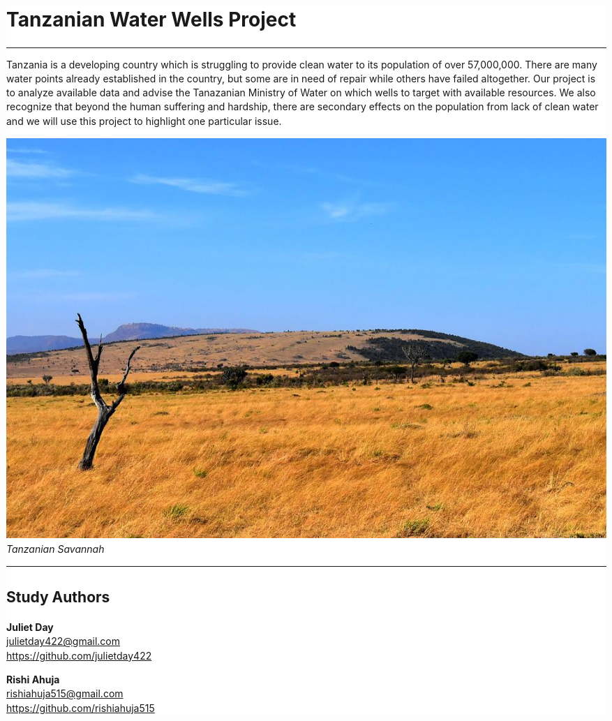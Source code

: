 # Tanzanian Water Wells Project  
---  

Tanzania is a developing country which is struggling to provide clean water to its population of over 57,000,000. There are many water points already established in the country, but some are in need of repair while others have failed altogether. Our project is to analyze available data and advise the Tanazanian Ministry of Water on which wells to target with available resources. We also recognize that beyond the human suffering and hardship, there are secondary effects on the population from lack of clean water and we will use this project to highlight one particular issue.  

![Tanzania](Images/Tanzania_Savannah.jpg)  
*Tanzanian Savannah*  

---
## Study Authors  

**Juliet Day**  
julietday422@gmail.com  
https://github.com/julietday422  

**Rishi Ahuja**  
rishiahuja515@gmail.com  
https://github.com/rishiahuja515  
